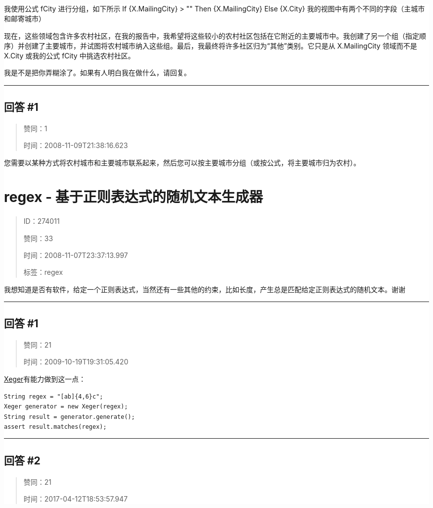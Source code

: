 我使用公式 fCity 进行分组，如下所示 If {X.MailingCity} > "" Then {X.MailingCity} Else {X.City} 我的视图中有两个不同的字段（主城市和邮寄城市）

现在，这些领域包含许多农村社区，在我的报告中，我希望将这些较小的农村社区包括在它附近的主要城市中。我创建了另一个组（指定顺序）并创建了主要城市，并试图将农村城市纳入这些组。最后，我最终将许多社区归为“其他”类别。它只是从 X.MailingCity 领域而不是 X.City 或我的公式 fCity 中挑选农村社区。

我是不是把你弄糊涂了。如果有人明白我在做什么，请回复。

* * *

## 回答 #1

> 赞同：1
> 
> 时间：2008-11-09T21:38:16.623

您需要以某种方式将农村城市和主要城市联系起来，然后您可以按主要城市分组（或按公式，将主要城市归为农村）。

# regex - 基于正则表达式的随机文本生成器

> ID：274011
> 
> 赞同：33
> 
> 时间：2008-11-07T23:37:13.997
> 
> 标签：regex

我想知道是否有软件，给定一个正则表达式，当然还有一些其他的约束，比如长度，产生总是匹配给定正则表达式的随机文本。谢谢

* * *

## 回答 #1

> 赞同：21
> 
> 时间：2009-10-19T19:31:05.420

[Xeger](http://code.google.com/p/xeger)有能力做到这一点：

```
String regex = "[ab]{4,6}c";
Xeger generator = new Xeger(regex);
String result = generator.generate();
assert result.matches(regex); 
```

* * *

## 回答 #2

> 赞同：21
> 
> 时间：2017-04-12T18:53:57.947
